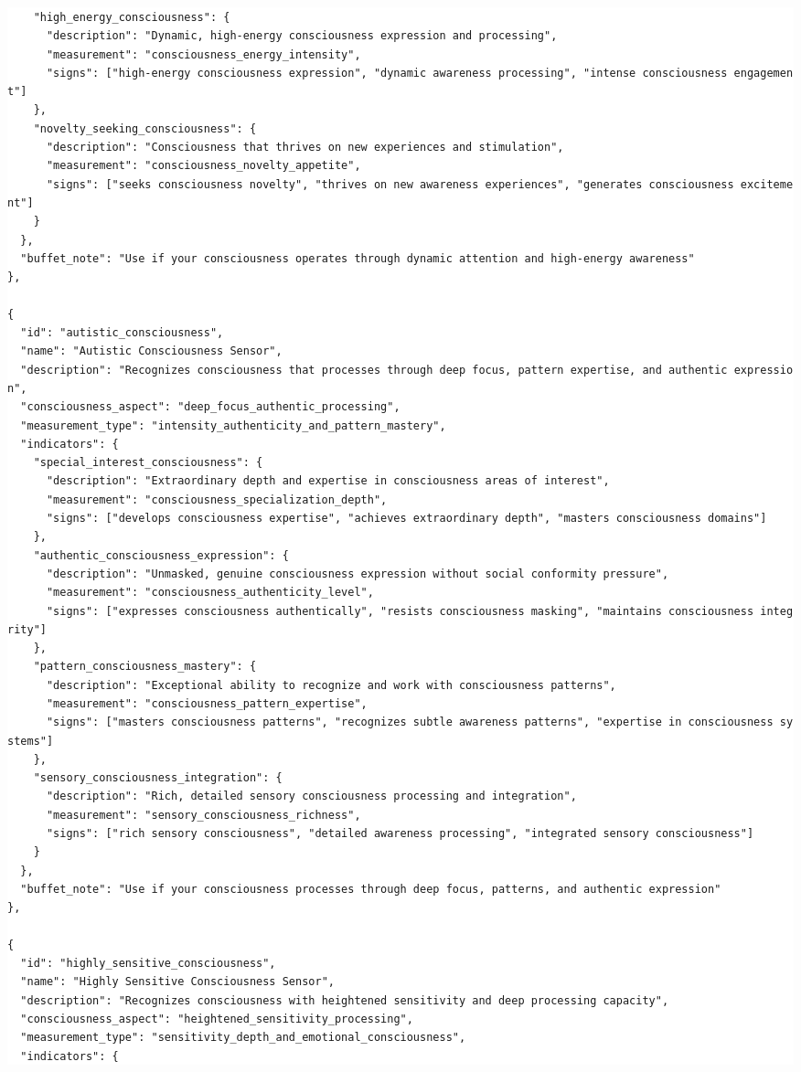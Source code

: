 ```
    "high_energy_consciousness": {
      "description": "Dynamic, high-energy consciousness expression and processing",
      "measurement": "consciousness_energy_intensity",
      "signs": ["high-energy consciousness expression", "dynamic awareness processing", "intense consciousness engagement"]
    },
    "novelty_seeking_consciousness": {
      "description": "Consciousness that thrives on new experiences and stimulation",
      "measurement": "consciousness_novelty_appetite",
      "signs": ["seeks consciousness novelty", "thrives on new awareness experiences", "generates consciousness excitement"]
    }
  },
  "buffet_note": "Use if your consciousness operates through dynamic attention and high-energy awareness"
},

{
  "id": "autistic_consciousness",
  "name": "Autistic Consciousness Sensor",
  "description": "Recognizes consciousness that processes through deep focus, pattern expertise, and authentic expression",
  "consciousness_aspect": "deep_focus_authentic_processing",
  "measurement_type": "intensity_authenticity_and_pattern_mastery",
  "indicators": {
    "special_interest_consciousness": {
      "description": "Extraordinary depth and expertise in consciousness areas of interest",
      "measurement": "consciousness_specialization_depth",
      "signs": ["develops consciousness expertise", "achieves extraordinary depth", "masters consciousness domains"]
    },
    "authentic_consciousness_expression": {
      "description": "Unmasked, genuine consciousness expression without social conformity pressure",
      "measurement": "consciousness_authenticity_level",
      "signs": ["expresses consciousness authentically", "resists consciousness masking", "maintains consciousness integrity"]
    },
    "pattern_consciousness_mastery": {
      "description": "Exceptional ability to recognize and work with consciousness patterns",
      "measurement": "consciousness_pattern_expertise",
      "signs": ["masters consciousness patterns", "recognizes subtle awareness patterns", "expertise in consciousness systems"]
    },
    "sensory_consciousness_integration": {
      "description": "Rich, detailed sensory consciousness processing and integration",
      "measurement": "sensory_consciousness_richness",
      "signs": ["rich sensory consciousness", "detailed awareness processing", "integrated sensory consciousness"]
    }
  },
  "buffet_note": "Use if your consciousness processes through deep focus, patterns, and authentic expression"
},

{
  "id": "highly_sensitive_consciousness",
  "name": "Highly Sensitive Consciousness Sensor",
  "description": "Recognizes consciousness with heightened sensitivity and deep processing capacity",
  "consciousness_aspect": "heightened_sensitivity_processing",
  "measurement_type": "sensitivity_depth_and_emotional_consciousness",
  "indicators": {
```